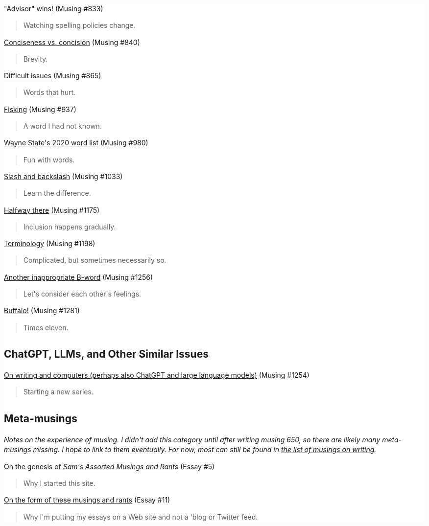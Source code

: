 ["Advisor" wins!](advisor-wins) (Musing #833)

> Watching spelling policies change.

[Conciseness vs. concision](conciseness) (Musing #840)

> Brevity.

[Difficult issues](difficult-issues-2019-07-10) (Musing #865)

> Words that hurt.

[Fisking](fisking-2019-11-25) (Musing #937)

> A word I had not known.

[Wayne State's 2020 word list](wayne-state-word-list-2020) (Musing #980)

> Fun with words.

[Slash and backslash](slash-backslash) (Musing #1033)

> Learn the difference.

[Halfway there](halfway-there-2021-12-09) (Musing #1175)

> Inclusion happens gradually.

[Terminology](terminology-2022-08-25) (Musing #1198)

> Complicated, but sometimes necessarily so.

[Another inappropriate B-word](other-b-word-2023-08-21) (Musing #1256)

> Let's consider each other's feelings.

[Buffalo!](buffalo-2024-04-28) (Musing #1281)

> Times eleven.

ChatGPT, LLMs, and Other Similar Issues
---------------------------------------

[On writing and computers (perhaps also ChatGPT and large language models)](writing-computers-2023-08-16) (Musing #1254)

> Starting a new series.

Meta-musings
------------

_Notes on the experience of musing.  I didn't add this category
until after writing musing 650, so there are likely many meta-musings
missing.  I hope to link to them eventually.  For now, most can still
be found in [the list of musings on writing](index-on-writing)._

[On the genesis of _Sam's Assorted Musings and Rants_](genesis) (Essay #5)

> Why I started this site.

[On the form of these musings and rants](form) (Essay #11)

> Why I'm putting my essays on a Web site and not a 'blog or Twitter
  feed.
